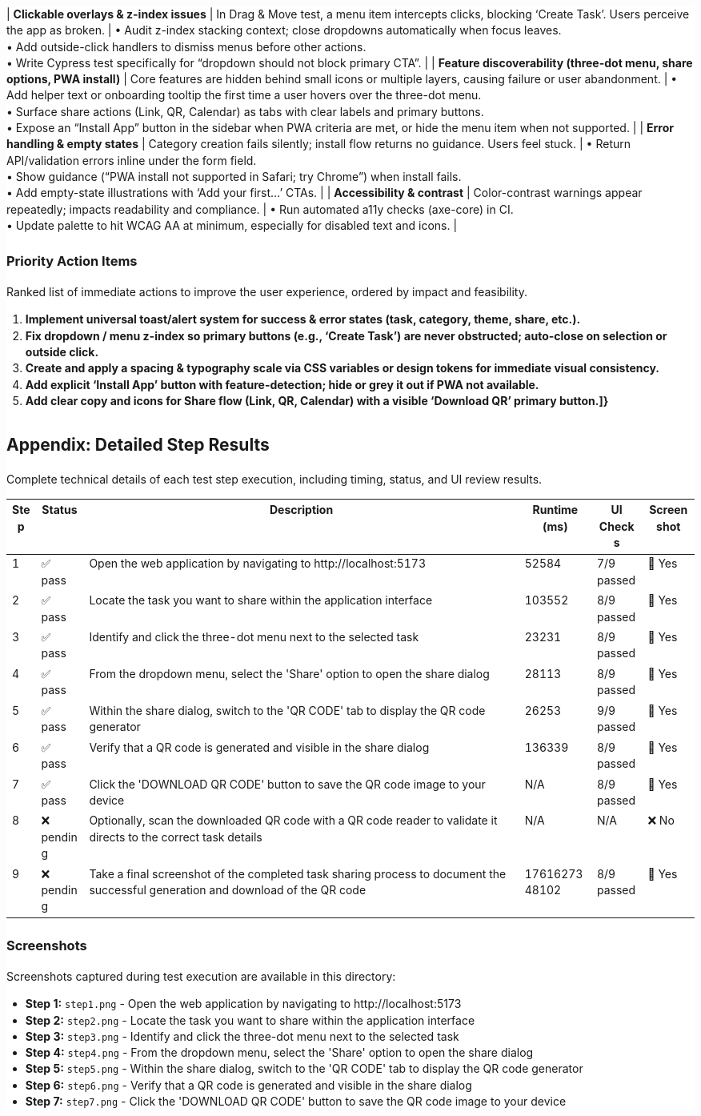 | **Clickable overlays & z-index issues**                                  | In Drag & Move test, a menu item intercepts clicks, blocking ‘Create Task’. Users perceive the app as broken.                                        | • Audit z-index stacking context; close dropdowns automatically when focus leaves.<br>• Add outside-click handlers to dismiss menus before other actions.<br>• Write Cypress test specifically for “dropdown should not block primary CTA”.                                                                          |
| **Feature discoverability (three-dot menu, share options, PWA install)** | Core features are hidden behind small icons or multiple layers, causing failure or user abandonment.                                                 | • Add helper text or onboarding tooltip the first time a user hovers over the three-dot menu.<br>• Surface share actions (Link, QR, Calendar) as tabs with clear labels and primary buttons.<br>• Expose an “Install App” button in the sidebar when PWA criteria are met, or hide the menu item when not supported. |
| **Error handling & empty states**                                        | Category creation fails silently; install flow returns no guidance. Users feel stuck.                                                                | • Return API/validation errors inline under the form field.<br>• Show guidance (“PWA install not supported in Safari; try Chrome”) when install fails.<br>• Add empty-state illustrations with ‘Add your first…’ CTAs.                                                                                               |
| **Accessibility & contrast**                                             | Color-contrast warnings appear repeatedly; impacts readability and compliance.                                                                       | • Run automated a11y checks (axe-core) in CI.<br>• Update palette to hit WCAG AA at minimum, especially for disabled text and icons.                                                                                                                                                                                 |

### Priority Action Items

Ranked list of immediate actions to improve the user experience, ordered by impact and feasibility.

1. **Implement universal toast/alert system for success & error states (task, category, theme, share, etc.).**
2. **Fix dropdown / menu z-index so primary buttons (e.g., ‘Create Task’) are never obstructed; auto-close on selection or outside click.**
3. **Create and apply a spacing & typography scale via CSS variables or design tokens for immediate visual consistency.**
4. **Add explicit ‘Install App’ button with feature-detection; hide or grey it out if PWA not available.**
5. **Add clear copy and icons for Share flow (Link, QR, Calendar) with a visible ‘Download QR’ primary button.]}**

## Appendix: Detailed Step Results

Complete technical details of each test step execution, including timing, status, and UI review results.

| Step | Status     | Description                                                                                                                     | Runtime (ms)  | UI Checks  | Screenshot |
| ---- | ---------- | ------------------------------------------------------------------------------------------------------------------------------- | ------------- | ---------- | ---------- |
| 1    | ✅ pass    | Open the web application by navigating to http://localhost:5173                                                                 | 52584         | 7/9 passed | 📸 Yes     |
| 2    | ✅ pass    | Locate the task you want to share within the application interface                                                              | 103552        | 8/9 passed | 📸 Yes     |
| 3    | ✅ pass    | Identify and click the three-dot menu next to the selected task                                                                 | 23231         | 8/9 passed | 📸 Yes     |
| 4    | ✅ pass    | From the dropdown menu, select the 'Share' option to open the share dialog                                                      | 28113         | 8/9 passed | 📸 Yes     |
| 5    | ✅ pass    | Within the share dialog, switch to the 'QR CODE' tab to display the QR code generator                                           | 26253         | 9/9 passed | 📸 Yes     |
| 6    | ✅ pass    | Verify that a QR code is generated and visible in the share dialog                                                              | 136339        | 8/9 passed | 📸 Yes     |
| 7    | ✅ pass    | Click the 'DOWNLOAD QR CODE' button to save the QR code image to your device                                                    | N/A           | 8/9 passed | 📸 Yes     |
| 8    | ❌ pending | Optionally, scan the downloaded QR code with a QR code reader to validate it directs to the correct task details                | N/A           | N/A        | ❌ No      |
| 9    | ❌ pending | Take a final screenshot of the completed task sharing process to document the successful generation and download of the QR code | 1761627348102 | 8/9 passed | 📸 Yes     |

### Screenshots

Screenshots captured during test execution are available in this directory:

- **Step 1:** `step1.png` - Open the web application by navigating to http://localhost:5173
- **Step 2:** `step2.png` - Locate the task you want to share within the application interface
- **Step 3:** `step3.png` - Identify and click the three-dot menu next to the selected task
- **Step 4:** `step4.png` - From the dropdown menu, select the 'Share' option to open the share dialog
- **Step 5:** `step5.png` - Within the share dialog, switch to the 'QR CODE' tab to display the QR code generator
- **Step 6:** `step6.png` - Verify that a QR code is generated and visible in the share dialog
- **Step 7:** `step7.png` - Click the 'DOWNLOAD QR CODE' button to save the QR code image to your device